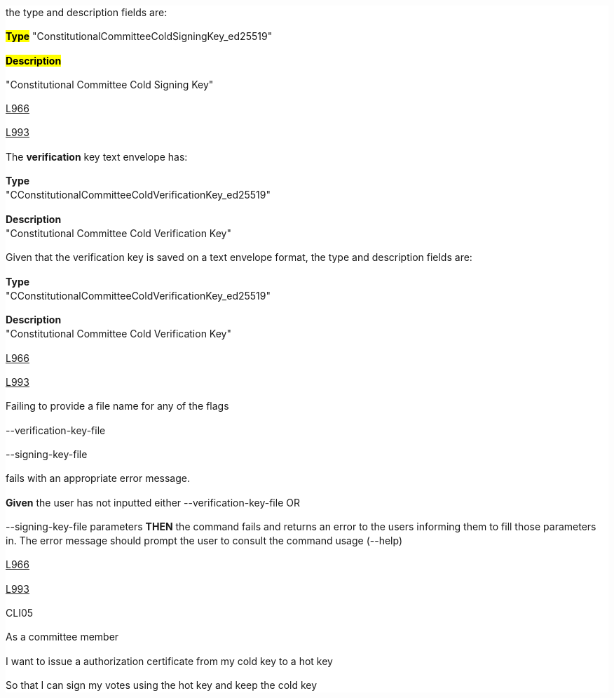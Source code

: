 the type and description fields are:</p>
<p><strong><mark>Type</mark></strong>
"ConstitutionalCommitteeColdSigningKey_ed25519"</p>
<p><strong><mark>Description</mark></strong></p>
<p>"Constitutional Committee Cold Signing Key"</p></th>
<th></th>
<th></th>
<th><p><a
href="https://github.com/cardano-foundation/CIPs/blob/d6c5ad3a77b4684bc19f3cafb75b4886a67c9a31/CIP-1694/README.md?plain=1#L966C33-L966C52"><u>L966</u></a></p>
<p><a
href="https://github.com/cardano-foundation/CIPs/blob/d6c5ad3a77b4684bc19f3cafb75b4886a67c9a31/CIP-1694/README.md?plain=1#L993"><u>L993</u></a></p></th>
<th></th>
</tr>
<tr class="header">
<th><p>The <strong>verification</strong> key text envelope has:</p>
<p><strong>Type<br />
</strong>"CConstitutionalCommitteeColdVerificationKey_ed25519"</p>
<p><strong>Description<br />
</strong>"Constitutional Committee Cold Verification Key"</p></th>
<th><p>Given that the verification key is saved on a text envelope
format, the type and description fields are:</p>
<p><strong>Type<br />
</strong>"CConstitutionalCommitteeColdVerificationKey_ed25519"</p>
<p><strong>Description<br />
</strong>"Constitutional Committee Cold Verification Key"</p></th>
<th></th>
<th></th>
<th><p><a
href="https://github.com/cardano-foundation/CIPs/blob/d6c5ad3a77b4684bc19f3cafb75b4886a67c9a31/CIP-1694/README.md?plain=1#L966C33-L966C52"><u>L966</u></a></p>
<p><a
href="https://github.com/cardano-foundation/CIPs/blob/d6c5ad3a77b4684bc19f3cafb75b4886a67c9a31/CIP-1694/README.md?plain=1#L993"><u>L993</u></a></p></th>
<th></th>
</tr>
<tr class="odd">
<th><p>Failing to provide a file name for any of the flags</p>
<p>--verification-key-file</p>
<p>--signing-key-file</p>
<p>fails with an appropriate error message.</p></th>
<th><p><strong>Given</strong> the user has not inputted either
--verification-key-file OR</p>
<p>--signing-key-file parameters <strong>THEN</strong> the command fails
and returns an error to the users informing them to fill those
parameters in. The error message should prompt the user to consult the
command usage (--help)</p></th>
<th></th>
<th></th>
<th><p><a
href="https://github.com/cardano-foundation/CIPs/blob/d6c5ad3a77b4684bc19f3cafb75b4886a67c9a31/CIP-1694/README.md?plain=1#L966C33-L966C52"><u>L966</u></a></p>
<p><a
href="https://github.com/cardano-foundation/CIPs/blob/d6c5ad3a77b4684bc19f3cafb75b4886a67c9a31/CIP-1694/README.md?plain=1#L993"><u>L993</u></a></p></th>
<th></th>
</tr>
<tr class="header">
<th rowspan="9">CLI05</th>
<th rowspan="9"><p>As a committee member</p>
<p>I want to issue a authorization certificate from my cold key to a hot
key</p>
<p>So that I can sign my votes using the hot key and keep the cold key